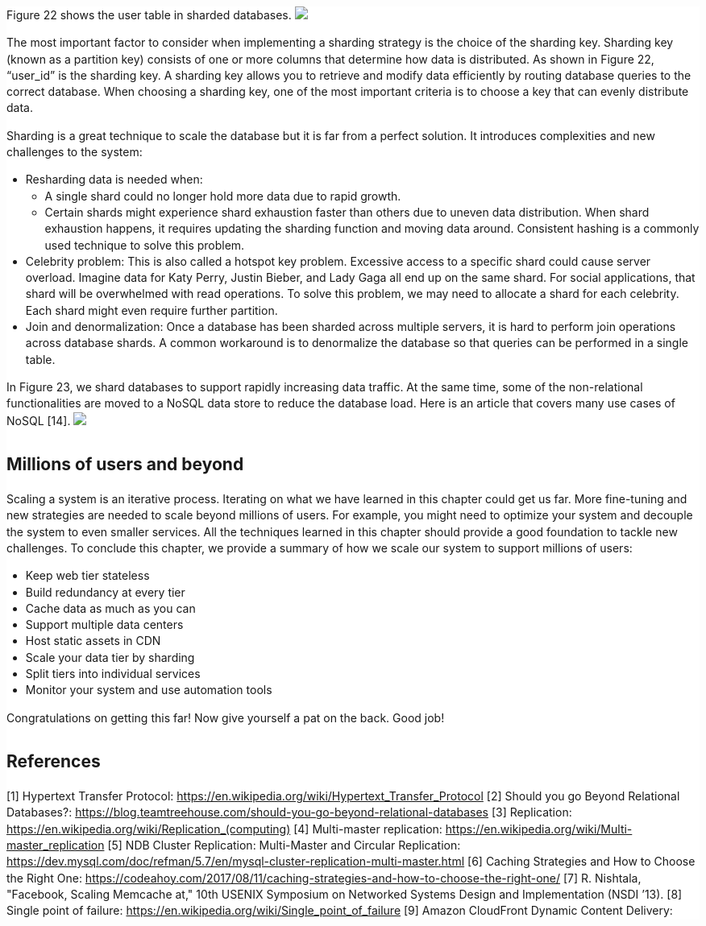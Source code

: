 Figure 22 shows the user table in sharded databases.
![](https://raw.githubusercontent.com/necusjz/p/master/SystemDesign/bytebytego/02/20.svg)

The most important factor to consider when implementing a sharding strategy is the choice of the sharding key. Sharding key (known as a partition key) consists of one or more columns that determine how data is distributed. As shown in Figure 22, “user_id” is the sharding key. A sharding key allows you to retrieve and modify data efficiently by routing database queries to the correct database. When choosing a sharding key, one of the most important criteria is to choose a key that can evenly distribute data.

Sharding is a great technique to scale the database but it is far from a perfect solution. It introduces complexities and new challenges to the system:
- Resharding data is needed when:
    - A single shard could no longer hold more data due to rapid growth.
    - Certain shards might experience shard exhaustion faster than others due to uneven data distribution. When shard exhaustion happens, it requires updating the sharding function and moving data around. Consistent hashing is a commonly used technique to solve this problem.
- Celebrity problem: This is also called a hotspot key problem. Excessive access to a specific shard could cause server overload. Imagine data for Katy Perry, Justin Bieber, and Lady Gaga all end up on the same shard. For social applications, that shard will be overwhelmed with read operations. To solve this problem, we may need to allocate a shard for each celebrity. Each shard might even require further partition.
- Join and denormalization: Once a database has been sharded across multiple servers, it is hard to perform join operations across database shards. A common workaround is to denormalize the database so that queries can be performed in a single table.

In Figure 23, we shard databases to support rapidly increasing data traffic. At the same time, some of the non-relational functionalities are moved to a NoSQL data store to reduce the database load. Here is an article that covers many use cases of NoSQL [14].
![](https://raw.githubusercontent.com/necusjz/p/master/SystemDesign/bytebytego/02/21.png)

## Millions of users and beyond
Scaling a system is an iterative process. Iterating on what we have learned in this chapter could get us far. More fine-tuning and new strategies are needed to scale beyond millions of users. For example, you might need to optimize your system and decouple the system to even smaller services. All the techniques learned in this chapter should provide a good foundation to tackle new challenges. To conclude this chapter, we provide a summary of how we scale our system to support millions of users:
- Keep web tier stateless
- Build redundancy at every tier
- Cache data as much as you can
- Support multiple data centers
- Host static assets in CDN
- Scale your data tier by sharding
- Split tiers into individual services
- Monitor your system and use automation tools

Congratulations on getting this far! Now give yourself a pat on the back. Good job!

## References
[1] Hypertext Transfer Protocol: https://en.wikipedia.org/wiki/Hypertext_Transfer_Protocol
[2] Should you go Beyond Relational Databases?:
https://blog.teamtreehouse.com/should-you-go-beyond-relational-databases
[3] Replication: https://en.wikipedia.org/wiki/Replication_(computing)
[4] Multi-master replication:
https://en.wikipedia.org/wiki/Multi-master_replication
[5] NDB Cluster Replication: Multi-Master and Circular Replication:
https://dev.mysql.com/doc/refman/5.7/en/mysql-cluster-replication-multi-master.html
[6] Caching Strategies and How to Choose the Right One:
https://codeahoy.com/2017/08/11/caching-strategies-and-how-to-choose-the-right-one/
[7] R. Nishtala, "Facebook, Scaling Memcache at," 10th USENIX Symposium on Networked Systems Design and Implementation (NSDI ’13).
[8] Single point of failure: https://en.wikipedia.org/wiki/Single_point_of_failure
[9] Amazon CloudFront Dynamic Content Delivery: